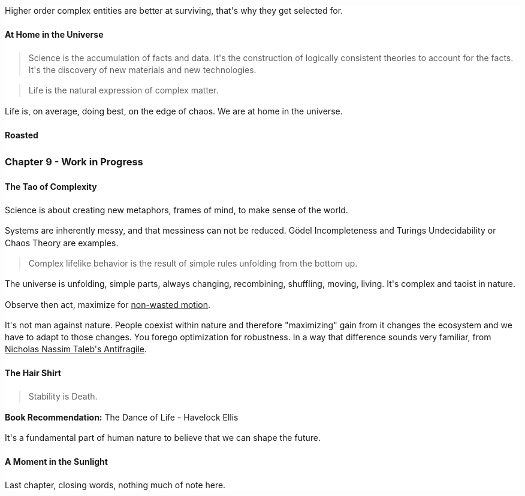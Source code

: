 Higher order complex entities are better at surviving, that's why they get selected for. 

#### At Home in the Universe 

> Science is the accumulation of facts and data. It's the construction of logically consistent theories to account for the facts. It's the discovery of new materials and new technologies. 

> Life is the natural expression of complex matter.

Life is, on average, doing best, on the edge of chaos. We are at home in the universe. 

#### Roasted 

### Chapter 9 - Work in Progress

#### The Tao of Complexity

Science is about creating new metaphors, frames of mind, to make sense of the world. 

Systems are inherently messy, and that messiness can not be reduced. Gödel Incompleteness and Turings Undecidability or Chaos Theory are examples. 

> Complex lifelike behavior is the result of simple rules unfolding from the bottom up. 

The universe is unfolding, simple parts, always changing, recombining, shuffling, moving, living. It's complex and taoist in nature. 

Observe then act, maximize for [non-wasted motion](https://mindingourway.com/half-assing-it-with-everything-youve-got/).

It's not man against nature. People coexist within nature and therefore "maximizing" gain from it changes the ecosystem and we have to adapt to those changes. You forego optimization for robustness. In a way that difference sounds very familiar, from [Nicholas Nassim Taleb's Antifragile](/booknotes/antifragile).

#### The Hair Shirt

> Stability is Death. 

**Book Recommendation:** The Dance of Life - Havelock Ellis

It's a fundamental part of human nature to believe that we can shape the future. 

#### A Moment in the Sunlight

Last chapter, closing words, nothing much of note here. 